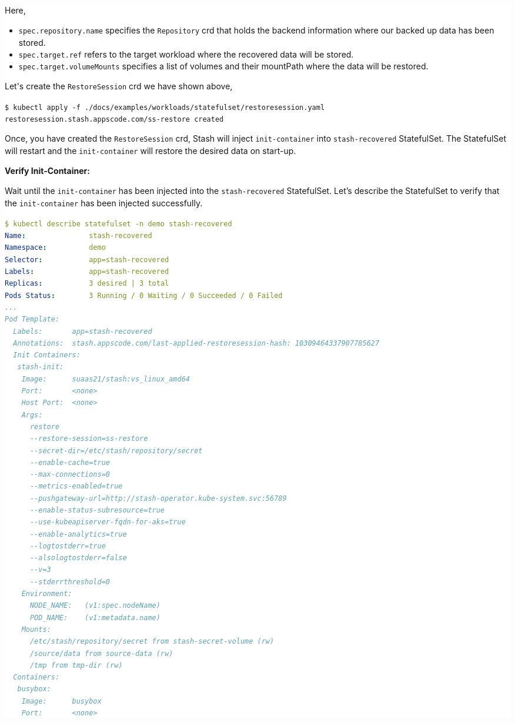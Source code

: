 Here,

- `spec.repository.name` specifies the `Repository` crd that holds the backend information where our backed up data has been stored.
- `spec.target.ref` refers to the target workload where the recovered data will be stored.
- `spec.target.volumeMounts` specifies a list of volumes and their mountPath where the data will be restored.

Let's create the `RestoreSession` crd we have shown above,

```console
$ kubectl apply -f ./docs/examples/workloads/statefulset/restoresession.yaml
restoresession.stash.appscode.com/ss-restore created
```

Once, you have created the `RestoreSession` crd, Stash will inject `init-container` into `stash-recovered` StatefulSet. The StatefulSet will restart and the `init-container` will restore the desired data on start-up.

**Verify Init-Container:**

Wait until the `init-container` has been injected into the `stash-recovered` StatefulSet. Let’s describe the StatefulSet to verify that the `init-container` has been injected successfully.

```yaml
$ kubectl describe statefulset -n demo stash-recovered
Name:               stash-recovered
Namespace:          demo
Selector:           app=stash-recovered
Labels:             app=stash-recovered
Replicas:           3 desired | 3 total
Pods Status:        3 Running / 0 Waiting / 0 Succeeded / 0 Failed
...
Pod Template:
  Labels:       app=stash-recovered
  Annotations:  stash.appscode.com/last-applied-restoresession-hash: 10309464337907785627
  Init Containers:
   stash-init:
    Image:      suaas21/stash:vs_linux_amd64
    Port:       <none>
    Host Port:  <none>
    Args:
      restore
      --restore-session=ss-restore
      --secret-dir=/etc/stash/repository/secret
      --enable-cache=true
      --max-connections=0
      --metrics-enabled=true
      --pushgateway-url=http://stash-operator.kube-system.svc:56789
      --enable-status-subresource=true
      --use-kubeapiserver-fqdn-for-aks=true
      --enable-analytics=true
      --logtostderr=true
      --alsologtostderr=false
      --v=3
      --stderrthreshold=0
    Environment:
      NODE_NAME:   (v1:spec.nodeName)
      POD_NAME:    (v1:metadata.name)
    Mounts:
      /etc/stash/repository/secret from stash-secret-volume (rw)
      /source/data from source-data (rw)
      /tmp from tmp-dir (rw)
  Containers:
   busybox:
    Image:      busybox
    Port:       <none>
```